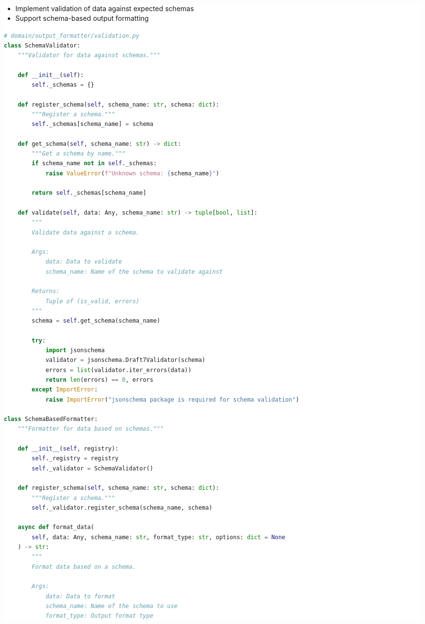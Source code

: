 - Implement validation of data against expected schemas
- Support schema-based output formatting

```python
# domain/output_formatter/validation.py
class SchemaValidator:
    """Validator for data against schemas."""

    def __init__(self):
        self._schemas = {}

    def register_schema(self, schema_name: str, schema: dict):
        """Register a schema."""
        self._schemas[schema_name] = schema

    def get_schema(self, schema_name: str) -> dict:
        """Get a schema by name."""
        if schema_name not in self._schemas:
            raise ValueError(f"Unknown schema: {schema_name}")

        return self._schemas[schema_name]

    def validate(self, data: Any, schema_name: str) -> tuple[bool, list]:
        """
        Validate data against a schema.

        Args:
            data: Data to validate
            schema_name: Name of the schema to validate against

        Returns:
            Tuple of (is_valid, errors)
        """
        schema = self.get_schema(schema_name)

        try:
            import jsonschema
            validator = jsonschema.Draft7Validator(schema)
            errors = list(validator.iter_errors(data))
            return len(errors) == 0, errors
        except ImportError:
            raise ImportError("jsonschema package is required for schema validation")

class SchemaBasedFormatter:
    """Formatter for data based on schemas."""

    def __init__(self, registry):
        self._registry = registry
        self._validator = SchemaValidator()

    def register_schema(self, schema_name: str, schema: dict):
        """Register a schema."""
        self._validator.register_schema(schema_name, schema)

    async def format_data(
        self, data: Any, schema_name: str, format_type: str, options: dict = None
    ) -> str:
        """
        Format data based on a schema.

        Args:
            data: Data to format
            schema_name: Name of the schema to use
            format_type: Output format type
```
